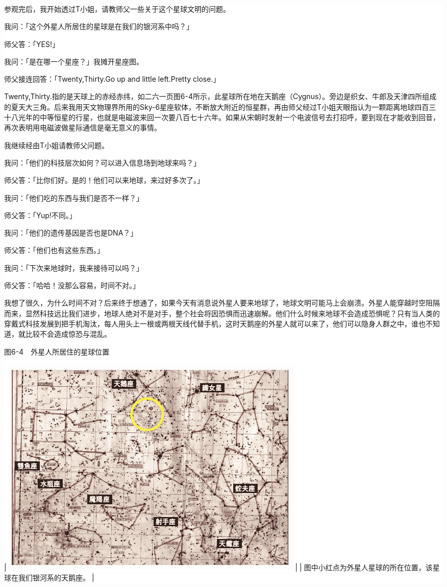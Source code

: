 参观完后，我开始透过T小姐，请教师父一些关于这个星球文明的问题。

我问：「这个外星人所居住的星球是在我们的银河系中吗？」

师父答：「YES!」

我问：「是在哪一个星座？」我摊开星座图。

师父接连回答：「Twenty,Thirty.Go up and little left.Pretty close.」

Twenty,Thirty.指的是天球上的赤经赤纬，如二六一页图6-4所示，此星球所在地在天鹅座（Cygnus）。旁边是织女、牛郎及天津四所组成的夏天大三角。后来我用天文物理界所用的Sky-6星座软体，不断放大附近的恒星群，再由师父经过T小姐天眼指认为一颗距离地球四百三十八光年的中等恒星的行星，也就是电磁波来回一次要八百七十六年。如果从宋朝时发射一个电波信号去打招呼，要到现在才能收到回音，再次表明用电磁波做星际通信是毫无意义的事情。

我继续经由T小姐请教师父问题。

我问：「他们的科技层次如何？可以进入信息场到地球来吗？」

师父答：「比你们好。是的！他们可以来地球，来过好多次了。」

我问：「他们吃的东西与我们是否不一样？」

师父答：「Yup!不同。」

我问：「他们的遗传基因是否也是DNA？」

师父答：「他们也有这些东西。」

我问：「下次来地球时，我来接待可以吗？」

师父答：「哈哈！没那么容易，时间不对。」

我想了很久，为什么时间不对？后来终于想通了，如果今天有消息说外星人要来地球了，地球文明可能马上会崩溃。外星人能穿越时空阻隔而来，显然科技远比我们进步，地球人绝对不是对手，整个社会将因恐惧而迅速崩解。他们什么时候来地球不会造成恐惧呢？只有当人类的穿戴式科技发展到把手机淘汰，每人用头上一根或两根天线代替手机，这时天鹅座的外星人就可以来了，他们可以隐身人群之中，谁也不知道，就比较不会造成惊恐与混乱。

图6-4　外星人所居住的星球位置

| ![](img/A006-1.jpg) |
| 图中小红点为外星人星球的所在位置，该星球在我们银河系的天鹅座。 |

